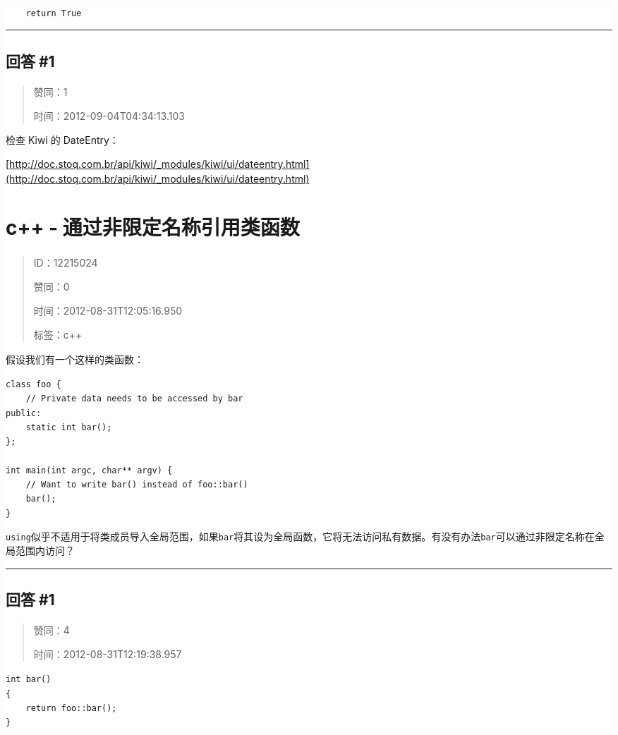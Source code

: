 ```
    return True 
```

* * *

## 回答 #1

> 赞同：1
> 
> 时间：2012-09-04T04:34:13.103

检查 Kiwi 的 DateEntry：

[http://doc.stoq.com.br/api/kiwi/_modules/kiwi/ui/dateentry.html](http://doc.stoq.com.br/api/kiwi/_modules/kiwi/ui/dateentry.html)

# c++ - 通过非限定名称引用类函数

> ID：12215024
> 
> 赞同：0
> 
> 时间：2012-08-31T12:05:16.950
> 
> 标签：c++

假设我们有一个这样的类函数：

```
class foo {
    // Private data needs to be accessed by bar
public:
    static int bar();
};

int main(int argc, char** argv) {
    // Want to write bar() instead of foo::bar()
    bar();
} 
```

`using`似乎不适用于将类成员导入全局范围，如果`bar`将其设为全局函数，它将无法访问私有数据。有没有办法`bar`可以通过非限定名称在全局范围内访问？

* * *

## 回答 #1

> 赞同：4
> 
> 时间：2012-08-31T12:19:38.957

```
int bar()
{
    return foo::bar(); 
} 
```
